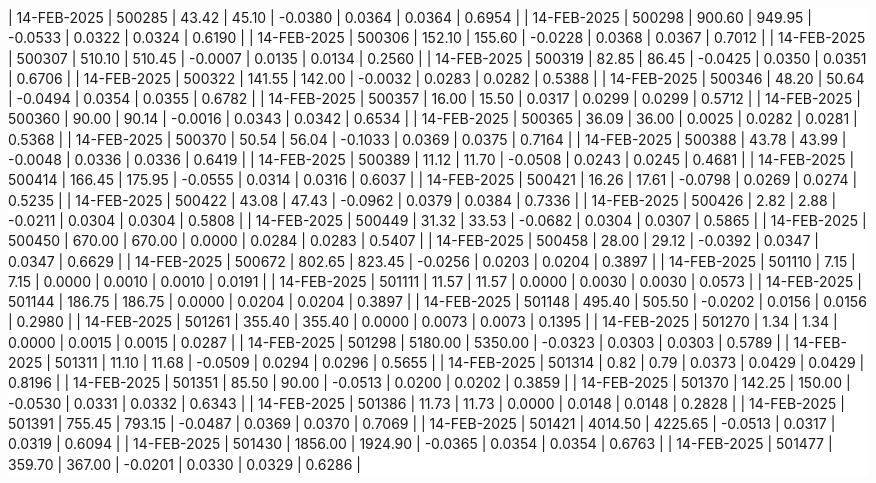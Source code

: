 | 14-FEB-2025 | 500285 | 43.42 | 45.10 | -0.0380 | 0.0364 | 0.0364 | 0.6954 |
| 14-FEB-2025 | 500298 | 900.60 | 949.95 | -0.0533 | 0.0322 | 0.0324 | 0.6190 |
| 14-FEB-2025 | 500306 | 152.10 | 155.60 | -0.0228 | 0.0368 | 0.0367 | 0.7012 |
| 14-FEB-2025 | 500307 | 510.10 | 510.45 | -0.0007 | 0.0135 | 0.0134 | 0.2560 |
| 14-FEB-2025 | 500319 | 82.85 | 86.45 | -0.0425 | 0.0350 | 0.0351 | 0.6706 |
| 14-FEB-2025 | 500322 | 141.55 | 142.00 | -0.0032 | 0.0283 | 0.0282 | 0.5388 |
| 14-FEB-2025 | 500346 | 48.20 | 50.64 | -0.0494 | 0.0354 | 0.0355 | 0.6782 |
| 14-FEB-2025 | 500357 | 16.00 | 15.50 | 0.0317 | 0.0299 | 0.0299 | 0.5712 |
| 14-FEB-2025 | 500360 | 90.00 | 90.14 | -0.0016 | 0.0343 | 0.0342 | 0.6534 |
| 14-FEB-2025 | 500365 | 36.09 | 36.00 | 0.0025 | 0.0282 | 0.0281 | 0.5368 |
| 14-FEB-2025 | 500370 | 50.54 | 56.04 | -0.1033 | 0.0369 | 0.0375 | 0.7164 |
| 14-FEB-2025 | 500388 | 43.78 | 43.99 | -0.0048 | 0.0336 | 0.0336 | 0.6419 |
| 14-FEB-2025 | 500389 | 11.12 | 11.70 | -0.0508 | 0.0243 | 0.0245 | 0.4681 |
| 14-FEB-2025 | 500414 | 166.45 | 175.95 | -0.0555 | 0.0314 | 0.0316 | 0.6037 |
| 14-FEB-2025 | 500421 | 16.26 | 17.61 | -0.0798 | 0.0269 | 0.0274 | 0.5235 |
| 14-FEB-2025 | 500422 | 43.08 | 47.43 | -0.0962 | 0.0379 | 0.0384 | 0.7336 |
| 14-FEB-2025 | 500426 | 2.82 | 2.88 | -0.0211 | 0.0304 | 0.0304 | 0.5808 |
| 14-FEB-2025 | 500449 | 31.32 | 33.53 | -0.0682 | 0.0304 | 0.0307 | 0.5865 |
| 14-FEB-2025 | 500450 | 670.00 | 670.00 | 0.0000 | 0.0284 | 0.0283 | 0.5407 |
| 14-FEB-2025 | 500458 | 28.00 | 29.12 | -0.0392 | 0.0347 | 0.0347 | 0.6629 |
| 14-FEB-2025 | 500672 | 802.65 | 823.45 | -0.0256 | 0.0203 | 0.0204 | 0.3897 |
| 14-FEB-2025 | 501110 | 7.15 | 7.15 | 0.0000 | 0.0010 | 0.0010 | 0.0191 |
| 14-FEB-2025 | 501111 | 11.57 | 11.57 | 0.0000 | 0.0030 | 0.0030 | 0.0573 |
| 14-FEB-2025 | 501144 | 186.75 | 186.75 | 0.0000 | 0.0204 | 0.0204 | 0.3897 |
| 14-FEB-2025 | 501148 | 495.40 | 505.50 | -0.0202 | 0.0156 | 0.0156 | 0.2980 |
| 14-FEB-2025 | 501261 | 355.40 | 355.40 | 0.0000 | 0.0073 | 0.0073 | 0.1395 |
| 14-FEB-2025 | 501270 | 1.34 | 1.34 | 0.0000 | 0.0015 | 0.0015 | 0.0287 |
| 14-FEB-2025 | 501298 | 5180.00 | 5350.00 | -0.0323 | 0.0303 | 0.0303 | 0.5789 |
| 14-FEB-2025 | 501311 | 11.10 | 11.68 | -0.0509 | 0.0294 | 0.0296 | 0.5655 |
| 14-FEB-2025 | 501314 | 0.82 | 0.79 | 0.0373 | 0.0429 | 0.0429 | 0.8196 |
| 14-FEB-2025 | 501351 | 85.50 | 90.00 | -0.0513 | 0.0200 | 0.0202 | 0.3859 |
| 14-FEB-2025 | 501370 | 142.25 | 150.00 | -0.0530 | 0.0331 | 0.0332 | 0.6343 |
| 14-FEB-2025 | 501386 | 11.73 | 11.73 | 0.0000 | 0.0148 | 0.0148 | 0.2828 |
| 14-FEB-2025 | 501391 | 755.45 | 793.15 | -0.0487 | 0.0369 | 0.0370 | 0.7069 |
| 14-FEB-2025 | 501421 | 4014.50 | 4225.65 | -0.0513 | 0.0317 | 0.0319 | 0.6094 |
| 14-FEB-2025 | 501430 | 1856.00 | 1924.90 | -0.0365 | 0.0354 | 0.0354 | 0.6763 |
| 14-FEB-2025 | 501477 | 359.70 | 367.00 | -0.0201 | 0.0330 | 0.0329 | 0.6286 |